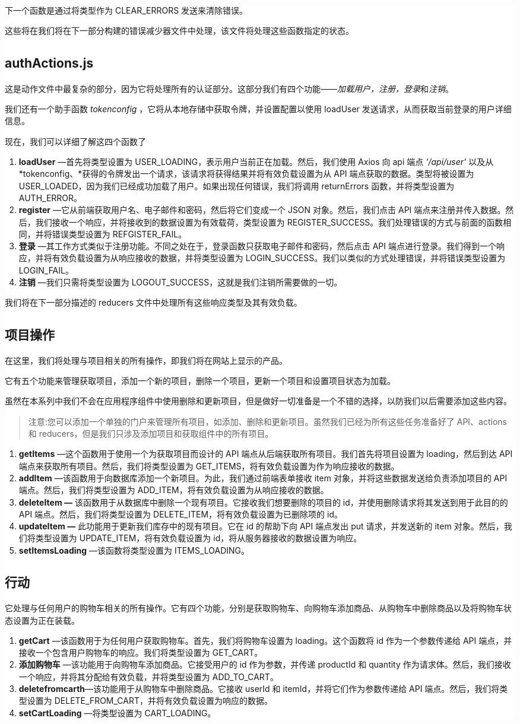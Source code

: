下一个函数是通过将类型作为 CLEAR_ERRORS 发送来清除错误。

这些将在我们将在下一部分构建的错误减少器文件中处理，该文件将处理这些函数指定的状态。

## authActions.js

这是动作文件中最复杂的部分，因为它将处理所有的认证部分。这部分我们有四个功能——*加载用户，注册，登录*和*注销*。

我们还有一个助手函数 *tokenconfig* ，它将从本地存储中获取令牌，并设置配置以使用 loadUser 发送请求，从而获取当前登录的用户详细信息。

现在，我们可以详细了解这四个函数了

1.  **loadUser** —首先将类型设置为 USER_LOADING，表示用户当前正在加载。然后，我们使用 Axios 向 api 端点 *'/api/user'* 以及从 *tokenconfig、*获得的令牌发出一个请求，该请求将获得结果并将有效负载设置为从 API 端点获取的数据。类型将被设置为 USER_LOADED，因为我们已经成功加载了用户。如果出现任何错误，我们将调用 returnErrors 函数，并将类型设置为 AUTH_ERROR。
2.  **register** —它从前端获取用户名、电子邮件和密码，然后将它们变成一个 JSON 对象。然后，我们点击 API 端点来注册并传入数据。然后，我们接收一个响应，并将接收到的数据设置为有效载荷，类型设置为 REGISTER_SUCCESS。我们处理错误的方式与前面的函数相同，并将错误类型设置为 REFGISTER_FAIL。
3.  **登录** —其工作方式类似于注册功能。不同之处在于，登录函数只获取电子邮件和密码，然后点击 API 端点进行登录。我们得到一个响应，并将有效负载设置为从响应接收的数据，并将类型设置为 LOGIN_SUCCESS。我们以类似的方式处理错误，并将错误类型设置为 LOGIN_FAIL。
4.  **注销** —我们只需将类型设置为 LOGOUT_SUCCESS，这就是我们注销所需要做的一切。

我们将在下一部分描述的 reducers 文件中处理所有这些响应类型及其有效负载。

## 项目操作

在这里，我们将处理与项目相关的所有操作，即我们将在网站上显示的产品。

它有五个功能来管理获取项目，添加一个新的项目，删除一个项目，更新一个项目和设置项目状态为加载。

虽然在本系列中我们不会在应用程序组件中使用删除和更新项目，但是做好一切准备是一个不错的选择，以防我们以后需要添加这些内容。

> 注意:您可以添加一个单独的门户来管理所有项目，如添加、删除和更新项目。虽然我们已经为所有这些任务准备好了 API、actions 和 reducers，但是我们只涉及添加项目和获取组件中的所有项目。

1.  **getItems** —这个函数用于使用一个为获取项目而设计的 API 端点从后端获取所有项目。我们首先将项目设置为 loading，然后到达 API 端点来获取所有项目。然后，我们将类型设置为 GET_ITEMS，将有效负载设置为作为响应接收的数据。
2.  **addItem** —该函数用于向数据库添加一个新项目。为此，我们通过前端表单接收 item 对象，并将这些数据发送给负责添加项目的 API 端点。然后，我们将类型设置为 ADD_ITEM，将有效负载设置为从响应接收的数据。
3.  **deleteItem —** 该函数用于从数据库中删除一个现有项目。它接收我们想要删除的项目的 id，并使用删除请求将其发送到用于此目的的 API 端点。然后，我们将类型设置为 DELETE_ITEM，将有效负载设置为已删除项的 id。
4.  **updateItem —** 此功能用于更新我们库存中的现有项目。它在 id 的帮助下向 API 端点发出 put 请求，并发送新的 item 对象。然后，我们将类型设置为 UPDATE_ITEM，将有效负载设置为 id，将从服务器接收的数据设置为响应。
5.  **setItemsLoading** —该函数将类型设置为 ITEMS_LOADING。

## 行动

它处理与任何用户的购物车相关的所有操作。它有四个功能，分别是获取购物车、向购物车添加商品、从购物车中删除商品以及将购物车状态设置为正在装载。

1.  **getCart** —该函数用于为任何用户获取购物车。首先，我们将购物车设置为 loading。这个函数将 id 作为一个参数传递给 API 端点，并接收一个包含用户购物车的响应。我们将类型设置为 GET_CART。
2.  **添加购物车** —该功能用于向购物车添加商品。它接受用户的 id 作为参数，并传递 productId 和 quantity 作为请求体。然后，我们接收一个响应，并将其分配给有效负载，并将类型设置为 ADD_TO_CART。
3.  **deletefromcarth**—该功能用于从购物车中删除商品。它接收 userId 和 itemId，并将它们作为参数传递给 API 端点。然后，我们将类型设置为 DELETE_FROM_CART，并将有效负载设置为响应的数据。
4.  **setCartLoading** —将类型设置为 CART_LOADING。
